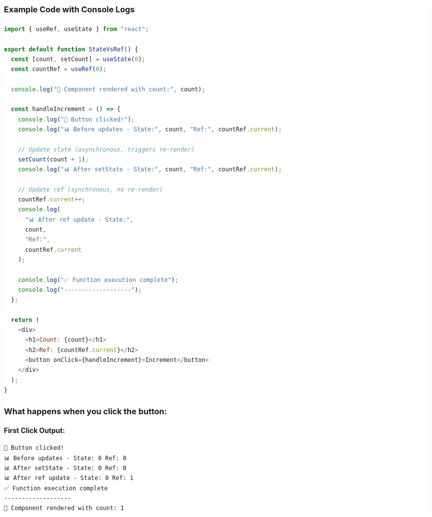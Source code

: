 ### Example Code with Console Logs

```javascript
import { useRef, useState } from "react";

export default function StateVsRef() {
  const [count, setCount] = useState(0);
  const countRef = useRef(0);

  console.log("🔄 Component rendered with count:", count);

  const handleIncrement = () => {
    console.log("🔘 Button clicked!");
    console.log("📊 Before updates - State:", count, "Ref:", countRef.current);

    // Update state (asynchronous, triggers re-render)
    setCount(count + 1);
    console.log("📊 After setState - State:", count, "Ref:", countRef.current);

    // Update ref (synchronous, no re-render)
    countRef.current++;
    console.log(
      "📊 After ref update - State:",
      count,
      "Ref:",
      countRef.current
    );

    console.log("✅ Function execution complete");
    console.log("-------------------");
  };

  return (
    <div>
      <h1>Count: {count}</h1>
      <h2>Ref: {countRef.current}</h2>
      <button onClick={handleIncrement}>Increment</button>
    </div>
  );
}
```

### What happens when you click the button:

**First Click Output:**

```
🔘 Button clicked!
📊 Before updates - State: 0 Ref: 0
📊 After setState - State: 0 Ref: 0
📊 After ref update - State: 0 Ref: 1
✅ Function execution complete
-------------------
🔄 Component rendered with count: 1
```
